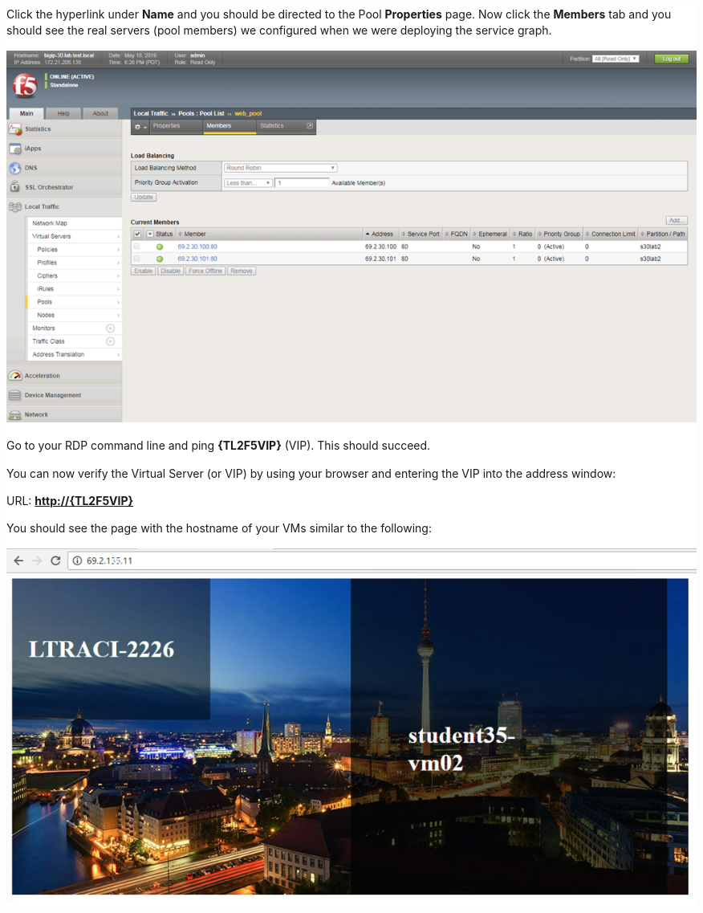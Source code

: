 Click the hyperlink under **Name** and you should be directed to the Pool **Properties** page. Now click the **Members** tab and you should see the real servers (pool members) we configured when we were deploying the service graph.

![Pool Member](../img/pool-member.png)

Go to your RDP command line and ping **{TL2F5VIP}** (VIP). This should succeed.

You can now verify the Virtual Server (or VIP) by using your browser and entering the VIP into the address window:  

URL: **[http://{TL2F5VIP}](http://{TL2F5VIP})**  

You should see the page with the hostname of your VMs similar to the following:   
	
![Page 1](../img/page1.png)
